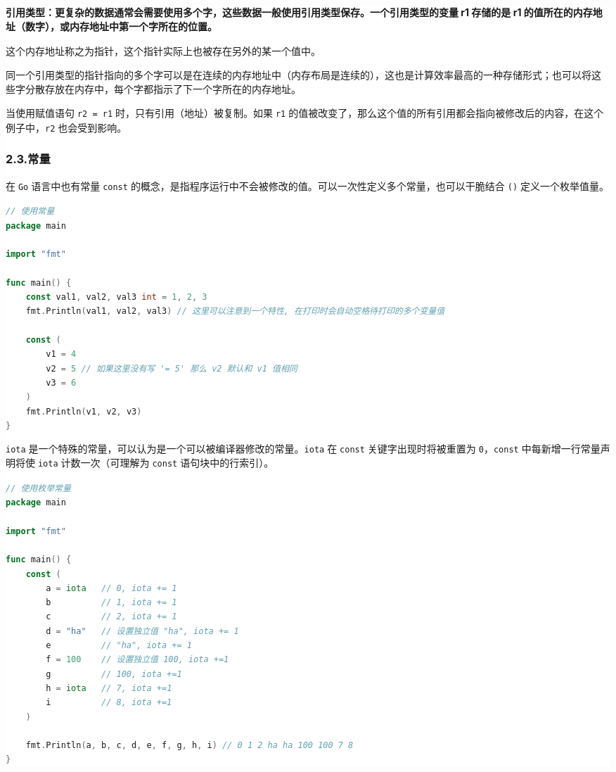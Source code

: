 **引用类型：更复杂的数据通常会需要使用多个字，这些数据一般使用引用类型保存。一个引用类型的变量 r1 存储的是 r1 的值所在的内存地址（数字），或内存地址中第一个字所在的位置。**

这个内存地址称之为指针，这个指针实际上也被存在另外的某一个值中。

同一个引用类型的指针指向的多个字可以是在连续的内存地址中（内存布局是连续的），这也是计算效率最高的一种存储形式；也可以将这些字分散存放在内存中，每个字都指示了下一个字所在的内存地址。

当使用赋值语句 `r2 = r1` 时，只有引用（地址）被复制。如果 `r1` 的值被改变了，那么这个值的所有引用都会指向被修改后的内容，在这个例子中，`r2` 也会受到影响。

### 2.3.常量

在 `Go` 语言中也有常量 `const` 的概念，是指程序运行中不会被修改的值。可以一次性定义多个常量，也可以干脆结合 `()` 定义一个枚举值量。

```go
// 使用常量
package main

import "fmt"

func main() {
    const val1, val2, val3 int = 1, 2, 3
    fmt.Println(val1, val2, val3) // 这里可以注意到一个特性, 在打印时会自动空格待打印的多个变量值

    const (
        v1 = 4
        v2 = 5 // 如果这里没有写 '= 5' 那么 v2 默认和 v1 值相同
        v3 = 6
    )
    fmt.Println(v1, v2, v3)
}

```

`iota` 是一个特殊的常量，可以认为是一个可以被编译器修改的常量。`iota` 在 `const` 关键字出现时将被重置为 `0`，`const` 中每新增一行常量声明将使 `iota` 计数一次（可理解为 `const` 语句块中的行索引）。

```go
// 使用枚举常量
package main

import "fmt"

func main() {
    const (
        a = iota   // 0, iota += 1
        b          // 1, iota += 1
        c          // 2, iota += 1
        d = "ha"   // 设置独立值 "ha", iota += 1
        e          // "ha", iota += 1
        f = 100    // 设置独立值 100, iota +=1
        g          // 100, iota +=1
        h = iota   // 7, iota +=1
        i          // 8, iota +=1
    )
    
    fmt.Println(a, b, c, d, e, f, g, h, i) // 0 1 2 ha ha 100 100 7 8
}

```
